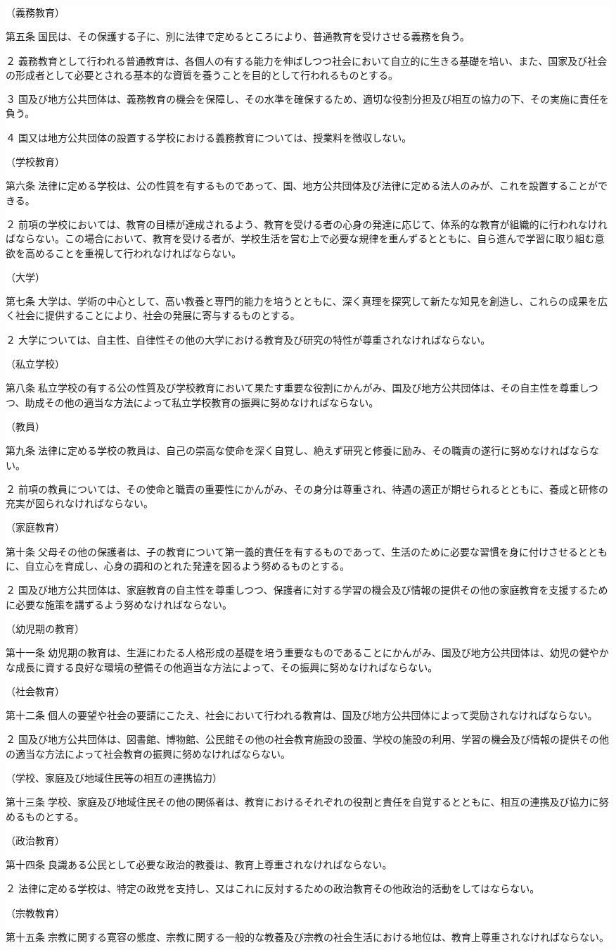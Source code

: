 （義務教育）

第五条 国民は、その保護する子に、別に法律で定めるところにより、普通教育を受けさせる義務を負う。

２ 義務教育として行われる普通教育は、各個人の有する能力を伸ばしつつ社会において自立的に生きる基礎を培い、また、国家及び社会の形成者として必要とされる基本的な資質を養うことを目的として行われるものとする。

３ 国及び地方公共団体は、義務教育の機会を保障し、その水準を確保するため、適切な役割分担及び相互の協力の下、その実施に責任を負う。

４ 国又は地方公共団体の設置する学校における義務教育については、授業料を徴収しない。

（学校教育）

第六条 法律に定める学校は、公の性質を有するものであって、国、地方公共団体及び法律に定める法人のみが、これを設置することができる。

２ 前項の学校においては、教育の目標が達成されるよう、教育を受ける者の心身の発達に応じて、体系的な教育が組織的に行われなければならない。この場合において、教育を受ける者が、学校生活を営む上で必要な規律を重んずるとともに、自ら進んで学習に取り組む意欲を高めることを重視して行われなければならない。

（大学）

第七条 大学は、学術の中心として、高い教養と専門的能力を培うとともに、深く真理を探究して新たな知見を創造し、これらの成果を広く社会に提供することにより、社会の発展に寄与するものとする。

２ 大学については、自主性、自律性その他の大学における教育及び研究の特性が尊重されなければならない。

（私立学校）

第八条 私立学校の有する公の性質及び学校教育において果たす重要な役割にかんがみ、国及び地方公共団体は、その自主性を尊重しつつ、助成その他の適当な方法によって私立学校教育の振興に努めなければならない。

（教員）

第九条 法律に定める学校の教員は、自己の崇高な使命を深く自覚し、絶えず研究と修養に励み、その職責の遂行に努めなければならない。

２ 前項の教員については、その使命と職責の重要性にかんがみ、その身分は尊重され、待遇の適正が期せられるとともに、養成と研修の充実が図られなければならない。

（家庭教育）

第十条 父母その他の保護者は、子の教育について第一義的責任を有するものであって、生活のために必要な習慣を身に付けさせるとともに、自立心を育成し、心身の調和のとれた発達を図るよう努めるものとする。

２ 国及び地方公共団体は、家庭教育の自主性を尊重しつつ、保護者に対する学習の機会及び情報の提供その他の家庭教育を支援するために必要な施策を講ずるよう努めなければならない。

（幼児期の教育）

第十一条 幼児期の教育は、生涯にわたる人格形成の基礎を培う重要なものであることにかんがみ、国及び地方公共団体は、幼児の健やかな成長に資する良好な環境の整備その他適当な方法によって、その振興に努めなければならない。

（社会教育）

第十二条 個人の要望や社会の要請にこたえ、社会において行われる教育は、国及び地方公共団体によって奨励されなければならない。

２ 国及び地方公共団体は、図書館、博物館、公民館その他の社会教育施設の設置、学校の施設の利用、学習の機会及び情報の提供その他の適当な方法によって社会教育の振興に努めなければならない。

（学校、家庭及び地域住民等の相互の連携協力）

第十三条 学校、家庭及び地域住民その他の関係者は、教育におけるそれぞれの役割と責任を自覚するとともに、相互の連携及び協力に努めるものとする。

（政治教育）

第十四条 良識ある公民として必要な政治的教養は、教育上尊重されなければならない。

２ 法律に定める学校は、特定の政党を支持し、又はこれに反対するための政治教育その他政治的活動をしてはならない。

（宗教教育）

第十五条 宗教に関する寛容の態度、宗教に関する一般的な教養及び宗教の社会生活における地位は、教育上尊重されなければならない。
